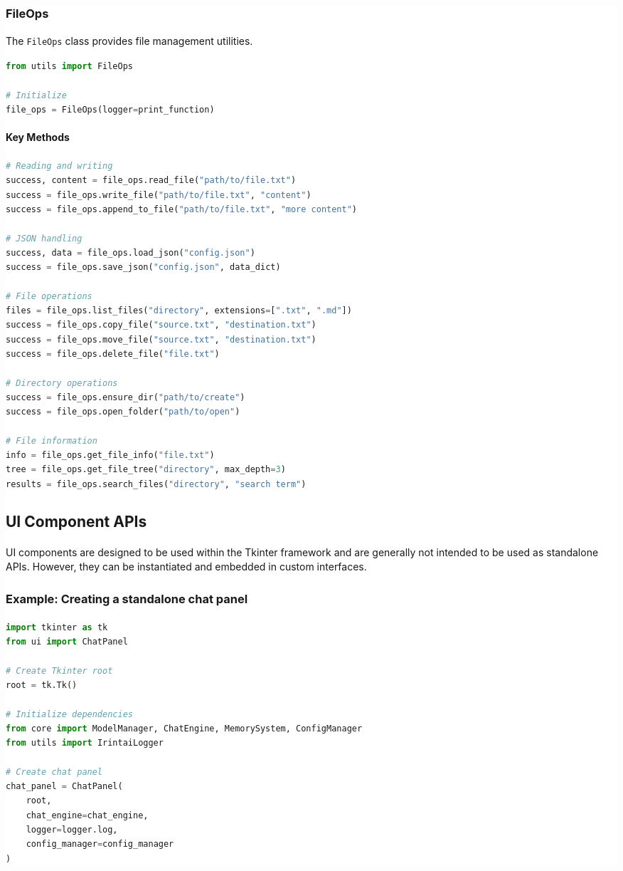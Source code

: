 ### FileOps

The `FileOps` class provides file management utilities.

```python
from utils import FileOps

# Initialize
file_ops = FileOps(logger=print_function)
```

#### Key Methods

```python
# Reading and writing
success, content = file_ops.read_file("path/to/file.txt")
success = file_ops.write_file("path/to/file.txt", "content")
success = file_ops.append_to_file("path/to/file.txt", "more content")

# JSON handling
success, data = file_ops.load_json("config.json")
success = file_ops.save_json("config.json", data_dict)

# File operations
files = file_ops.list_files("directory", extensions=[".txt", ".md"])
success = file_ops.copy_file("source.txt", "destination.txt")
success = file_ops.move_file("source.txt", "destination.txt")
success = file_ops.delete_file("file.txt")

# Directory operations
success = file_ops.ensure_dir("path/to/create")
success = file_ops.open_folder("path/to/open")

# File information
info = file_ops.get_file_info("file.txt")
tree = file_ops.get_file_tree("directory", max_depth=3)
results = file_ops.search_files("directory", "search term")
```

## UI Component APIs

UI components are designed to be used within the Tkinter framework and are generally not intended to be used as standalone APIs. However, they can be instantiated and embedded in custom interfaces.

### Example: Creating a standalone chat panel

```python
import tkinter as tk
from ui import ChatPanel

# Create Tkinter root
root = tk.Tk()

# Initialize dependencies
from core import ModelManager, ChatEngine, MemorySystem, ConfigManager
from utils import IrintaiLogger

# Create chat panel
chat_panel = ChatPanel(
    root,
    chat_engine=chat_engine,
    logger=logger.log,
    config_manager=config_manager
)

```
